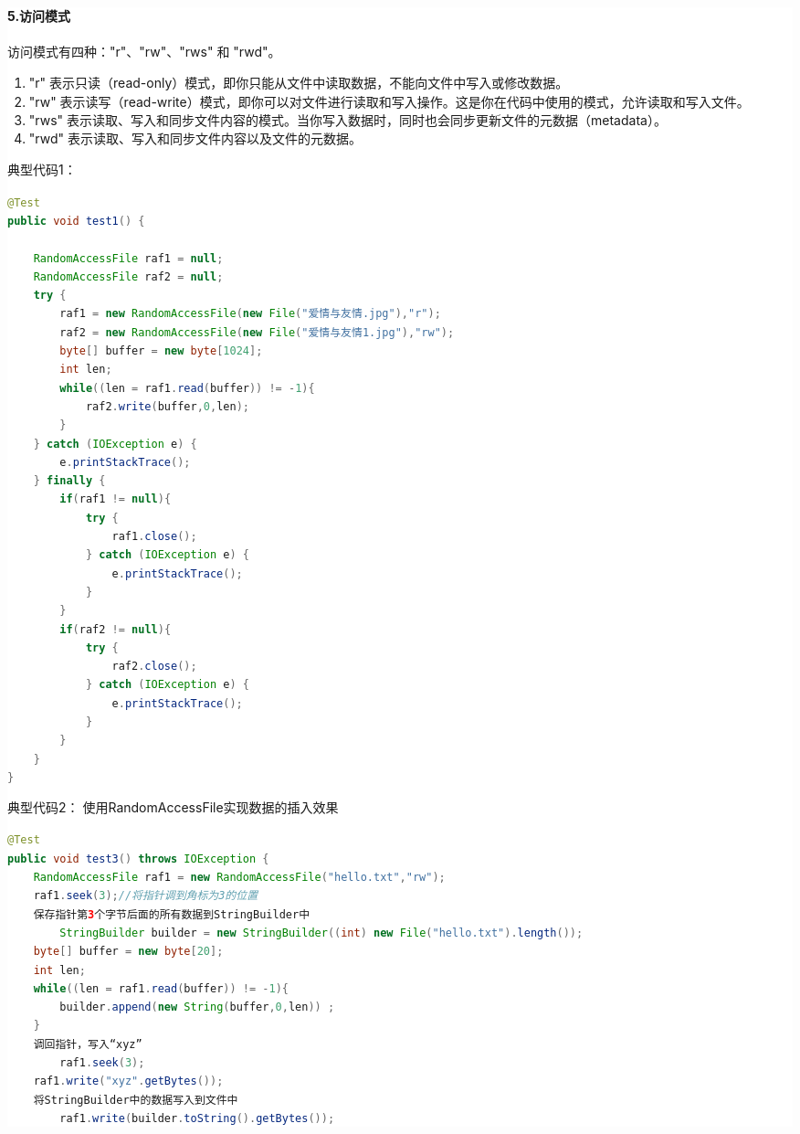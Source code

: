 ####   5.访问模式

访问模式有四种："r"、"rw"、"rws" 和 "rwd"。

1. "r" 表示只读（read-only）模式，即你只能从文件中读取数据，不能向文件中写入或修改数据。
2. "rw" 表示读写（read-write）模式，即你可以对文件进行读取和写入操作。这是你在代码中使用的模式，允许读取和写入文件。
3. "rws" 表示读取、写入和同步文件内容的模式。当你写入数据时，同时也会同步更新文件的元数据（metadata）。
4. "rwd" 表示读取、写入和同步文件内容以及文件的元数据。

  典型代码1：

```java
@Test
public void test1() {

    RandomAccessFile raf1 = null;
    RandomAccessFile raf2 = null;
    try {
        raf1 = new RandomAccessFile(new File("爱情与友情.jpg"),"r");
        raf2 = new RandomAccessFile(new File("爱情与友情1.jpg"),"rw");
        byte[] buffer = new byte[1024];
        int len;
        while((len = raf1.read(buffer)) != -1){
            raf2.write(buffer,0,len);
        }
    } catch (IOException e) {
        e.printStackTrace();
    } finally {
        if(raf1 != null){
            try {
                raf1.close();
            } catch (IOException e) {
                e.printStackTrace();
            }
        }
        if(raf2 != null){
            try {
                raf2.close();
            } catch (IOException e) {
                e.printStackTrace();
            }
        }
    }
}
```

典型代码2：
  使用RandomAccessFile实现数据的插入效果

```java
@Test
public void test3() throws IOException {
    RandomAccessFile raf1 = new RandomAccessFile("hello.txt","rw");
    raf1.seek(3);//将指针调到角标为3的位置
    保存指针第3个字节后面的所有数据到StringBuilder中
        StringBuilder builder = new StringBuilder((int) new File("hello.txt").length());
    byte[] buffer = new byte[20];
    int len;
    while((len = raf1.read(buffer)) != -1){
        builder.append(new String(buffer,0,len)) ;
    }
    调回指针，写入“xyz”
        raf1.seek(3);
    raf1.write("xyz".getBytes());
    将StringBuilder中的数据写入到文件中
        raf1.write(builder.toString().getBytes());
```